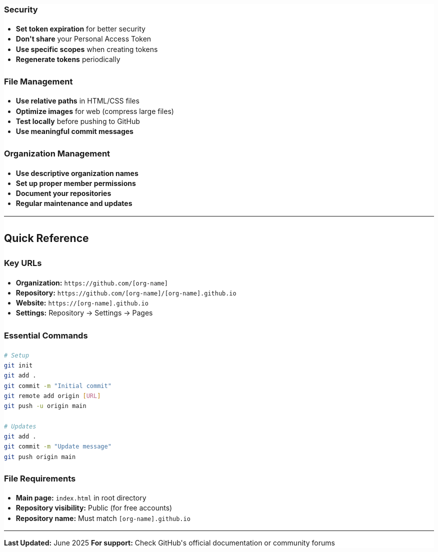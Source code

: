 ### Security
- **Set token expiration** for better security
- **Don't share** your Personal Access Token
- **Use specific scopes** when creating tokens
- **Regenerate tokens** periodically

### File Management
- **Use relative paths** in HTML/CSS files
- **Optimize images** for web (compress large files)
- **Test locally** before pushing to GitHub
- **Use meaningful commit messages**

### Organization Management
- **Use descriptive organization names**
- **Set up proper member permissions**
- **Document your repositories**
- **Regular maintenance and updates**

---

## Quick Reference

### Key URLs
- **Organization:** `https://github.com/[org-name]`
- **Repository:** `https://github.com/[org-name]/[org-name].github.io`
- **Website:** `https://[org-name].github.io`
- **Settings:** Repository → Settings → Pages

### Essential Commands
```bash
# Setup
git init
git add .
git commit -m "Initial commit"
git remote add origin [URL]
git push -u origin main

# Updates
git add .
git commit -m "Update message"
git push origin main
```

### File Requirements
- **Main page:** `index.html` in root directory
- **Repository visibility:** Public (for free accounts)
- **Repository name:** Must match `[org-name].github.io`

---

**Last Updated:** June 2025
**For support:** Check GitHub's official documentation or community forums
